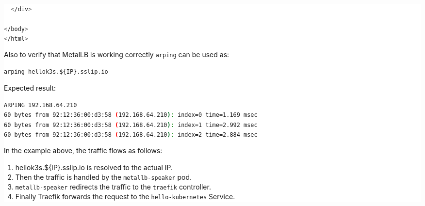 ```sh
  </div>

</body>
</html>
```

Also to verify that MetalLB is working correctly `arping` can be used as:

`arping hellok3s.${IP}.sslip.io`

Expected result:

```sh
ARPING 192.168.64.210
60 bytes from 92:12:36:00:d3:58 (192.168.64.210): index=0 time=1.169 msec
60 bytes from 92:12:36:00:d3:58 (192.168.64.210): index=1 time=2.992 msec
60 bytes from 92:12:36:00:d3:58 (192.168.64.210): index=2 time=2.884 msec
```

In the example above, the traffic flows as follows:
1. hellok3s.${IP}.sslip.io is resolved to the actual IP.
2. Then the traffic is handled by the `metallb-speaker` pod.
3. `metallb-speaker` redirects the traffic to the `traefik` controller.
4. Finally Traefik forwards the request to the `hello-kubernetes` Service.
